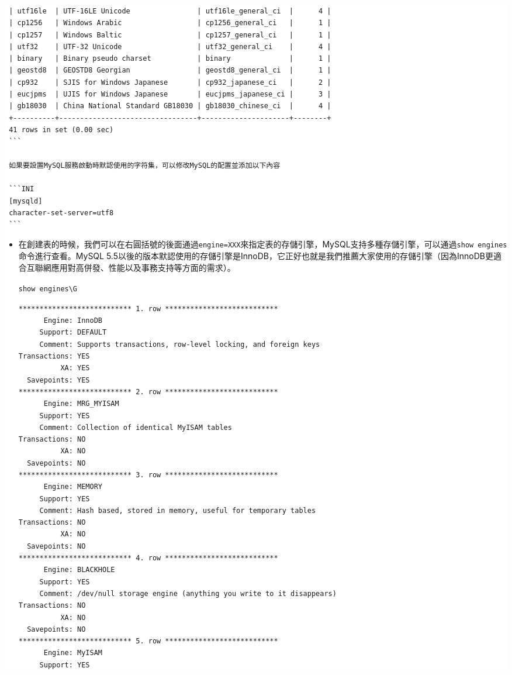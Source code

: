      | utf16le  | UTF-16LE Unicode                | utf16le_general_ci  |      4 |
     | cp1256   | Windows Arabic                  | cp1256_general_ci   |      1 |
     | cp1257   | Windows Baltic                  | cp1257_general_ci   |      1 |
     | utf32    | UTF-32 Unicode                  | utf32_general_ci    |      4 |
     | binary   | Binary pseudo charset           | binary              |      1 |
     | geostd8  | GEOSTD8 Georgian                | geostd8_general_ci  |      1 |
     | cp932    | SJIS for Windows Japanese       | cp932_japanese_ci   |      2 |
     | eucjpms  | UJIS for Windows Japanese       | eucjpms_japanese_ci |      3 |
     | gb18030  | China National Standard GB18030 | gb18030_chinese_ci  |      4 |
     +----------+---------------------------------+---------------------+--------+
     41 rows in set (0.00 sec)
     ```

     如果要設置MySQL服務啟動時默認使用的字符集，可以修改MySQL的配置並添加以下內容

     ```INI
     [mysqld]
     character-set-server=utf8
     ```

   - 在創建表的時候，我們可以在右圓括號的後面通過`engine=XXX`來指定表的存儲引擎，MySQL支持多種存儲引擎，可以通過`show engines`命令進行查看。MySQL 5.5以後的版本默認使用的存儲引擎是InnoDB，它正好也就是我們推薦大家使用的存儲引擎（因為InnoDB更適合互聯網應用對高併發、性能以及事務支持等方面的需求）。

     ```SQL
     show engines\G
     ```

     ```
     *************************** 1. row ***************************
           Engine: InnoDB
          Support: DEFAULT
          Comment: Supports transactions, row-level locking, and foreign keys
     Transactions: YES
               XA: YES
       Savepoints: YES
     *************************** 2. row ***************************
           Engine: MRG_MYISAM
          Support: YES
          Comment: Collection of identical MyISAM tables
     Transactions: NO
               XA: NO
       Savepoints: NO
     *************************** 3. row ***************************
           Engine: MEMORY
          Support: YES
          Comment: Hash based, stored in memory, useful for temporary tables
     Transactions: NO
               XA: NO
       Savepoints: NO
     *************************** 4. row ***************************
           Engine: BLACKHOLE
          Support: YES
          Comment: /dev/null storage engine (anything you write to it disappears)
     Transactions: NO
               XA: NO
       Savepoints: NO
     *************************** 5. row ***************************
           Engine: MyISAM
          Support: YES